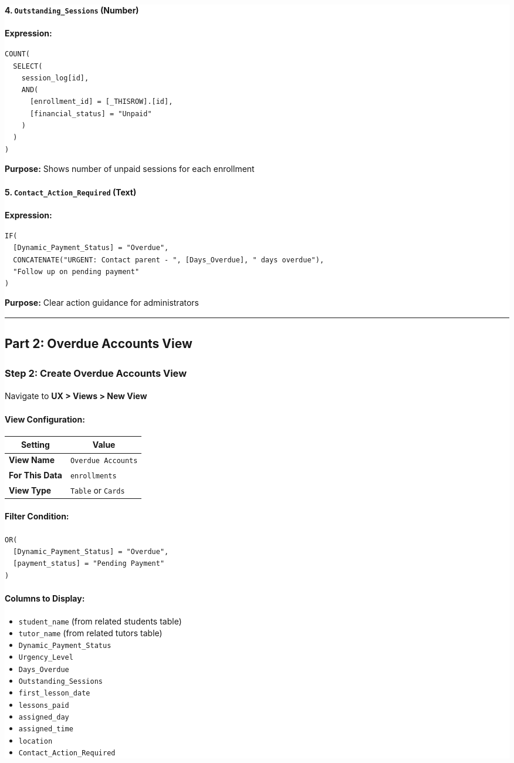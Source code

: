 #### 4. `Outstanding_Sessions` (Number)
**Expression:**
```
COUNT(
  SELECT(
    session_log[id], 
    AND(
      [enrollment_id] = [_THISROW].[id],
      [financial_status] = "Unpaid"
    )
  )
)
```
**Purpose:** Shows number of unpaid sessions for each enrollment

#### 5. `Contact_Action_Required` (Text)
**Expression:**
```
IF(
  [Dynamic_Payment_Status] = "Overdue",
  CONCATENATE("URGENT: Contact parent - ", [Days_Overdue], " days overdue"),
  "Follow up on pending payment"
)
```
**Purpose:** Clear action guidance for administrators

---

## Part 2: Overdue Accounts View

### Step 2: Create Overdue Accounts View

Navigate to **UX > Views > New View**

#### View Configuration:
| Setting | Value |
|---------|-------|
| **View Name** | `Overdue Accounts` |
| **For This Data** | `enrollments` |
| **View Type** | `Table` or `Cards` |

#### Filter Condition:
```
OR(
  [Dynamic_Payment_Status] = "Overdue",
  [payment_status] = "Pending Payment"
)
```

#### Columns to Display:
- `student_name` (from related students table)
- `tutor_name` (from related tutors table)  
- `Dynamic_Payment_Status`
- `Urgency_Level`
- `Days_Overdue`
- `Outstanding_Sessions`
- `first_lesson_date`
- `lessons_paid`
- `assigned_day`
- `assigned_time`
- `location`
- `Contact_Action_Required`
